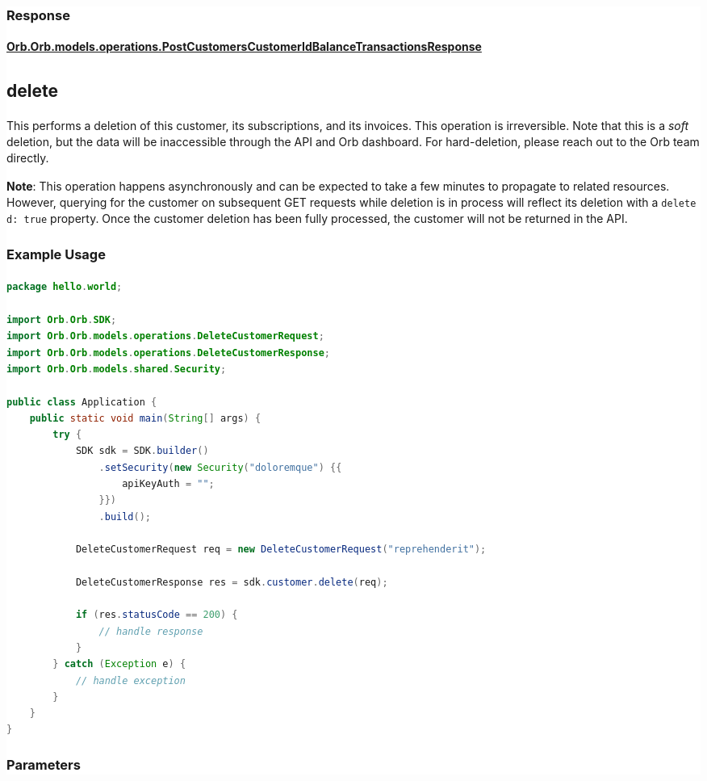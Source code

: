 
### Response

**[Orb.Orb.models.operations.PostCustomersCustomerIdBalanceTransactionsResponse](../../models/operations/PostCustomersCustomerIdBalanceTransactionsResponse.md)**


## delete

This performs a deletion of this customer, its subscriptions, and its invoices. This operation is irreversible. Note that this is a _soft_ deletion, but the data will be inaccessible through the API and Orb dashboard. For hard-deletion, please reach out to the Orb team directly.

**Note**: This operation happens asynchronously and can be expected to take a few minutes to propagate to related resources. However, querying for the customer on subsequent GET requests while deletion is in process will reflect its deletion with a `deleted: true` property. Once the customer deletion has been fully processed, the customer will not be returned in the API.

### Example Usage

```java
package hello.world;

import Orb.Orb.SDK;
import Orb.Orb.models.operations.DeleteCustomerRequest;
import Orb.Orb.models.operations.DeleteCustomerResponse;
import Orb.Orb.models.shared.Security;

public class Application {
    public static void main(String[] args) {
        try {
            SDK sdk = SDK.builder()
                .setSecurity(new Security("doloremque") {{
                    apiKeyAuth = "";
                }})
                .build();

            DeleteCustomerRequest req = new DeleteCustomerRequest("reprehenderit");            

            DeleteCustomerResponse res = sdk.customer.delete(req);

            if (res.statusCode == 200) {
                // handle response
            }
        } catch (Exception e) {
            // handle exception
        }
    }
}
```

### Parameters
